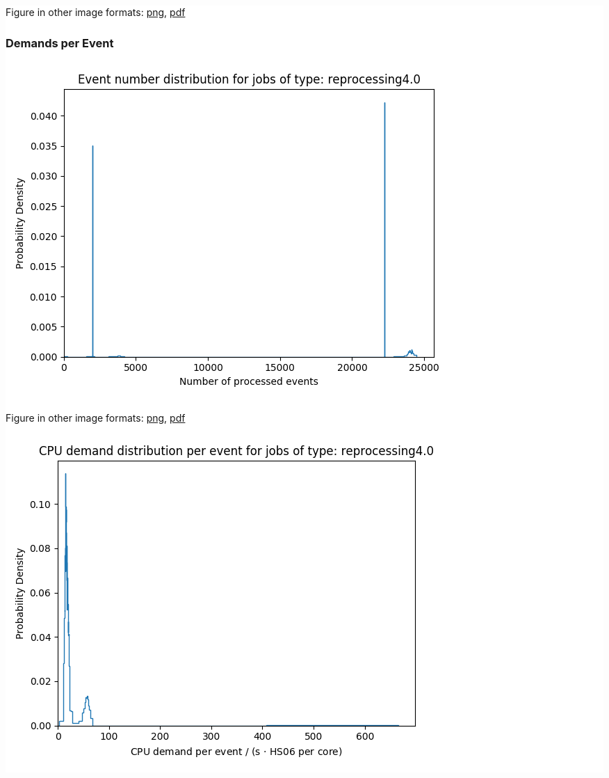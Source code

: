 Figure in other image formats: [png](figures/io_ratio_type_reprocessing4.0.png), [pdf](figures/io_ratio_type_reprocessing4.0.pdf)

### Demands per Event

![Figure event_counts_type_reprocessing4.0](figures/event_counts_type_reprocessing4.0.png)

Figure in other image formats: [png](figures/event_counts_type_reprocessing4.0.png), [pdf](figures/event_counts_type_reprocessing4.0.pdf)

![Figure cpu_demand_per_event_type_reprocessing4.0](figures/cpu_demand_per_event_type_reprocessing4.0.png)
